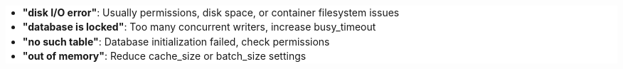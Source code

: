 - **"disk I/O error"**: Usually permissions, disk space, or container filesystem issues
- **"database is locked"**: Too many concurrent writers, increase busy_timeout
- **"no such table"**: Database initialization failed, check permissions
- **"out of memory"**: Reduce cache_size or batch_size settings
